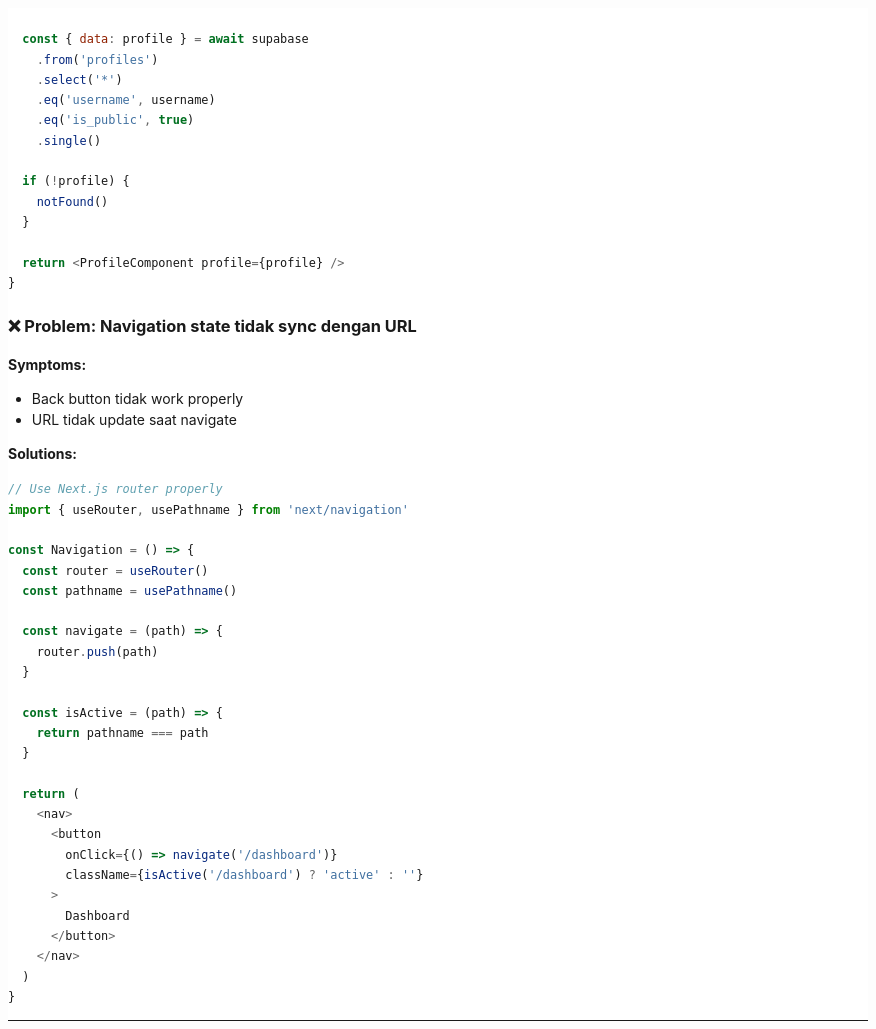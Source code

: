 ```javascript

  const { data: profile } = await supabase
    .from('profiles')
    .select('*')
    .eq('username', username)
    .eq('is_public', true)
    .single()

  if (!profile) {
    notFound()
  }

  return <ProfileComponent profile={profile} />
}
```

### ❌ **Problem: Navigation state tidak sync dengan URL**
**Symptoms:**
- Back button tidak work properly
- URL tidak update saat navigate

**Solutions:**
```javascript
// Use Next.js router properly
import { useRouter, usePathname } from 'next/navigation'

const Navigation = () => {
  const router = useRouter()
  const pathname = usePathname()

  const navigate = (path) => {
    router.push(path)
  }

  const isActive = (path) => {
    return pathname === path
  }

  return (
    <nav>
      <button 
        onClick={() => navigate('/dashboard')}
        className={isActive('/dashboard') ? 'active' : ''}
      >
        Dashboard
      </button>
    </nav>
  )
}
```

---